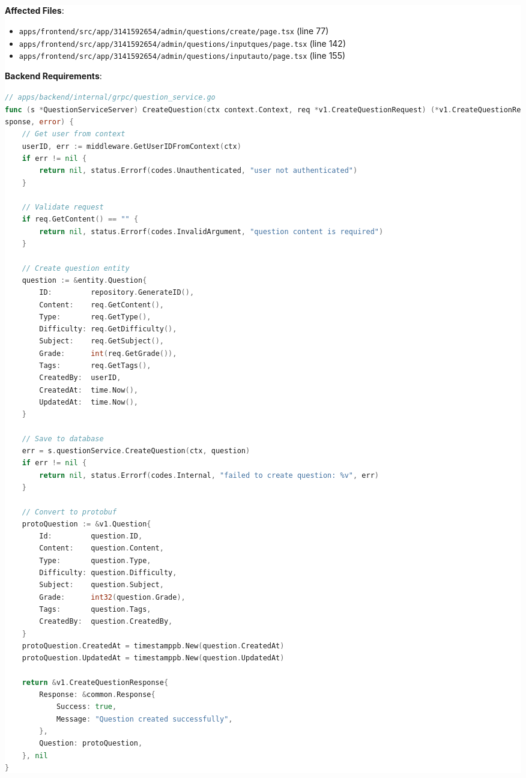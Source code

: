**Affected Files**:
- `apps/frontend/src/app/3141592654/admin/questions/create/page.tsx` (line 77)
- `apps/frontend/src/app/3141592654/admin/questions/inputques/page.tsx` (line 142)
- `apps/frontend/src/app/3141592654/admin/questions/inputauto/page.tsx` (line 155)

**Backend Requirements**:
```go
// apps/backend/internal/grpc/question_service.go
func (s *QuestionServiceServer) CreateQuestion(ctx context.Context, req *v1.CreateQuestionRequest) (*v1.CreateQuestionResponse, error) {
    // Get user from context
    userID, err := middleware.GetUserIDFromContext(ctx)
    if err != nil {
        return nil, status.Errorf(codes.Unauthenticated, "user not authenticated")
    }

    // Validate request
    if req.GetContent() == "" {
        return nil, status.Errorf(codes.InvalidArgument, "question content is required")
    }

    // Create question entity
    question := &entity.Question{
        ID:         repository.GenerateID(),
        Content:    req.GetContent(),
        Type:       req.GetType(),
        Difficulty: req.GetDifficulty(),
        Subject:    req.GetSubject(),
        Grade:      int(req.GetGrade()),
        Tags:       req.GetTags(),
        CreatedBy:  userID,
        CreatedAt:  time.Now(),
        UpdatedAt:  time.Now(),
    }

    // Save to database
    err = s.questionService.CreateQuestion(ctx, question)
    if err != nil {
        return nil, status.Errorf(codes.Internal, "failed to create question: %v", err)
    }

    // Convert to protobuf
    protoQuestion := &v1.Question{
        Id:         question.ID,
        Content:    question.Content,
        Type:       question.Type,
        Difficulty: question.Difficulty,
        Subject:    question.Subject,
        Grade:      int32(question.Grade),
        Tags:       question.Tags,
        CreatedBy:  question.CreatedBy,
    }
    protoQuestion.CreatedAt = timestamppb.New(question.CreatedAt)
    protoQuestion.UpdatedAt = timestamppb.New(question.UpdatedAt)

    return &v1.CreateQuestionResponse{
        Response: &common.Response{
            Success: true,
            Message: "Question created successfully",
        },
        Question: protoQuestion,
    }, nil
}
```
